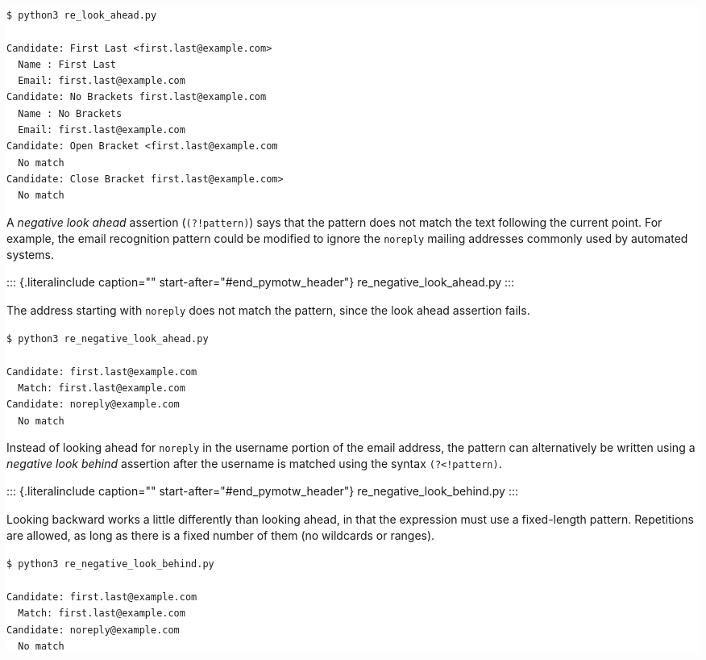 ``` {.sourceCode .none}
$ python3 re_look_ahead.py

Candidate: First Last <first.last@example.com>
  Name : First Last
  Email: first.last@example.com
Candidate: No Brackets first.last@example.com
  Name : No Brackets
  Email: first.last@example.com
Candidate: Open Bracket <first.last@example.com
  No match
Candidate: Close Bracket first.last@example.com>
  No match
```

A *negative look ahead* assertion (`(?!pattern)`) says that the pattern
does not match the text following the current point. For example, the
email recognition pattern could be modified to ignore the `noreply`
mailing addresses commonly used by automated systems.

::: {.literalinclude caption="" start-after="#end_pymotw_header"}
re\_negative\_look\_ahead.py
:::

The address starting with `noreply` does not match the pattern, since
the look ahead assertion fails.

``` {.sourceCode .none}
$ python3 re_negative_look_ahead.py

Candidate: first.last@example.com
  Match: first.last@example.com
Candidate: noreply@example.com
  No match
```

Instead of looking ahead for `noreply` in the username portion of the
email address, the pattern can alternatively be written using a
*negative look behind* assertion after the username is matched using the
syntax `(?<!pattern)`.

::: {.literalinclude caption="" start-after="#end_pymotw_header"}
re\_negative\_look\_behind.py
:::

Looking backward works a little differently than looking ahead, in that
the expression must use a fixed-length pattern. Repetitions are allowed,
as long as there is a fixed number of them (no wildcards or ranges).

``` {.sourceCode .none}
$ python3 re_negative_look_behind.py

Candidate: first.last@example.com
  Match: first.last@example.com
Candidate: noreply@example.com
  No match
```
